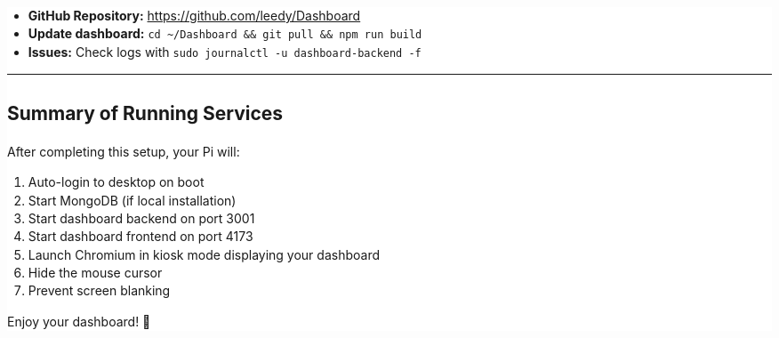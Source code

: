 - **GitHub Repository:** https://github.com/leedy/Dashboard
- **Update dashboard:** `cd ~/Dashboard && git pull && npm run build`
- **Issues:** Check logs with `sudo journalctl -u dashboard-backend -f`

---

## Summary of Running Services

After completing this setup, your Pi will:
1. Auto-login to desktop on boot
2. Start MongoDB (if local installation)
3. Start dashboard backend on port 3001
4. Start dashboard frontend on port 4173
5. Launch Chromium in kiosk mode displaying your dashboard
6. Hide the mouse cursor
7. Prevent screen blanking

Enjoy your dashboard! 🎉
